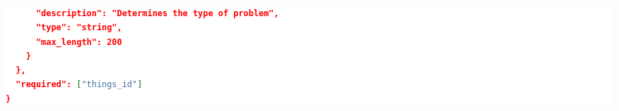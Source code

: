 ```json
      "description": "Determines the type of problem",
      "type": "string",
      "max_length": 200
    }
  },
  "required": ["things_id"]
}
```
